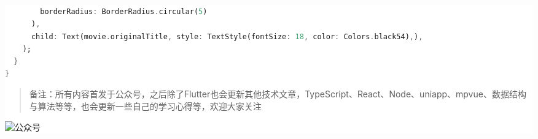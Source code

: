 ```dart
        borderRadius: BorderRadius.circular(5)
      ),
      child: Text(movie.originalTitle, style: TextStyle(fontSize: 18, color: Colors.black54),),
    );
  }
}
```



> 备注：所有内容首发于公众号，之后除了Flutter也会更新其他技术文章，TypeScript、React、Node、uniapp、mpvue、数据结构与算法等等，也会更新一些自己的学习心得等，欢迎大家关注

![公众号](https://tva1.sinaimg.cn/large/006y8mN6gy1g6gqxq4tvbj30rx0wcgqt.jpg)